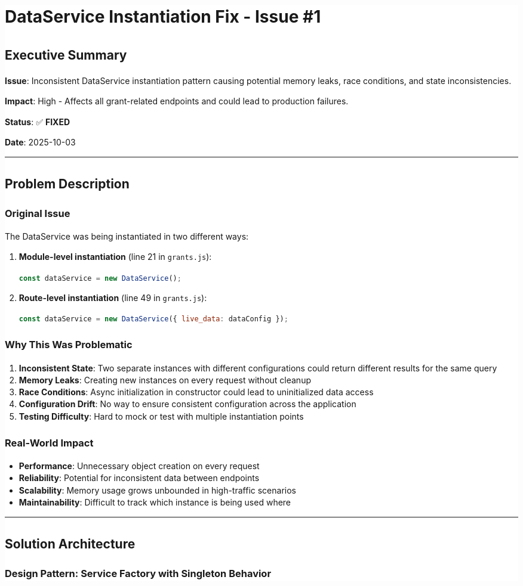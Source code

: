 # DataService Instantiation Fix - Issue #1

## Executive Summary

**Issue**: Inconsistent DataService instantiation pattern causing potential memory leaks, race conditions, and state inconsistencies.

**Impact**: High - Affects all grant-related endpoints and could lead to production failures.

**Status**: ✅ **FIXED**

**Date**: 2025-10-03

---

## Problem Description

### Original Issue

The DataService was being instantiated in two different ways:

1. **Module-level instantiation** (line 21 in `grants.js`):
   ```javascript
   const dataService = new DataService();
   ```

2. **Route-level instantiation** (line 49 in `grants.js`):
   ```javascript
   const dataService = new DataService({ live_data: dataConfig });
   ```

### Why This Was Problematic

1. **Inconsistent State**: Two separate instances with different configurations could return different results for the same query
2. **Memory Leaks**: Creating new instances on every request without cleanup
3. **Race Conditions**: Async initialization in constructor could lead to uninitialized data access
4. **Configuration Drift**: No way to ensure consistent configuration across the application
5. **Testing Difficulty**: Hard to mock or test with multiple instantiation points

### Real-World Impact

- **Performance**: Unnecessary object creation on every request
- **Reliability**: Potential for inconsistent data between endpoints
- **Scalability**: Memory usage grows unbounded in high-traffic scenarios
- **Maintainability**: Difficult to track which instance is being used where

---

## Solution Architecture

### Design Pattern: Service Factory with Singleton Behavior
